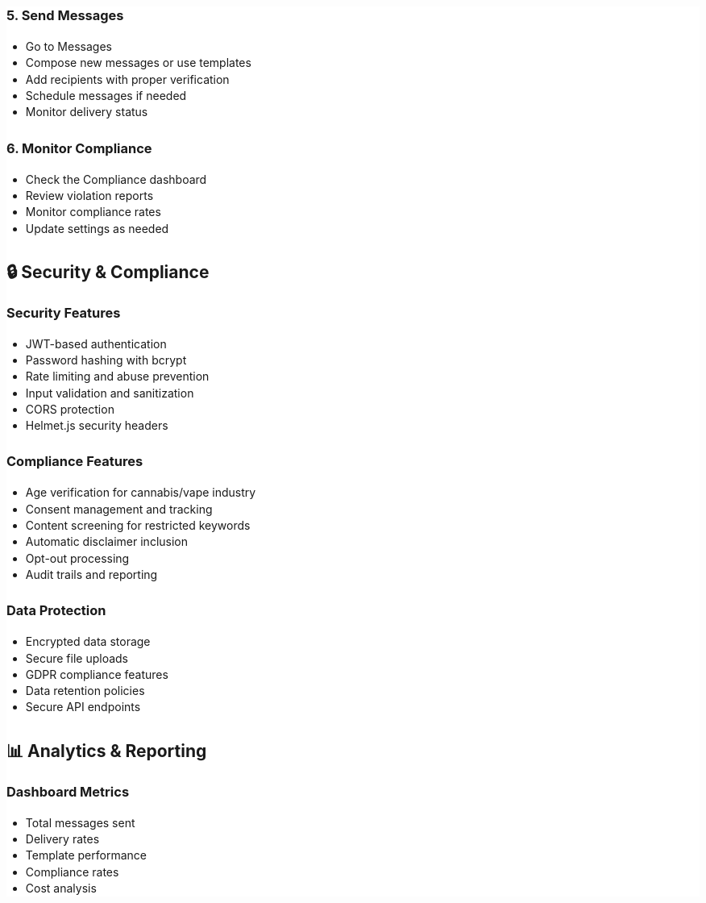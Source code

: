### 5. Send Messages

- Go to Messages
- Compose new messages or use templates
- Add recipients with proper verification
- Schedule messages if needed
- Monitor delivery status

### 6. Monitor Compliance

- Check the Compliance dashboard
- Review violation reports
- Monitor compliance rates
- Update settings as needed

## 🔒 Security & Compliance

### Security Features

- JWT-based authentication
- Password hashing with bcrypt
- Rate limiting and abuse prevention
- Input validation and sanitization
- CORS protection
- Helmet.js security headers

### Compliance Features

- Age verification for cannabis/vape industry
- Consent management and tracking
- Content screening for restricted keywords
- Automatic disclaimer inclusion
- Opt-out processing
- Audit trails and reporting

### Data Protection

- Encrypted data storage
- Secure file uploads
- GDPR compliance features
- Data retention policies
- Secure API endpoints

## 📊 Analytics & Reporting

### Dashboard Metrics

- Total messages sent
- Delivery rates
- Template performance
- Compliance rates
- Cost analysis
